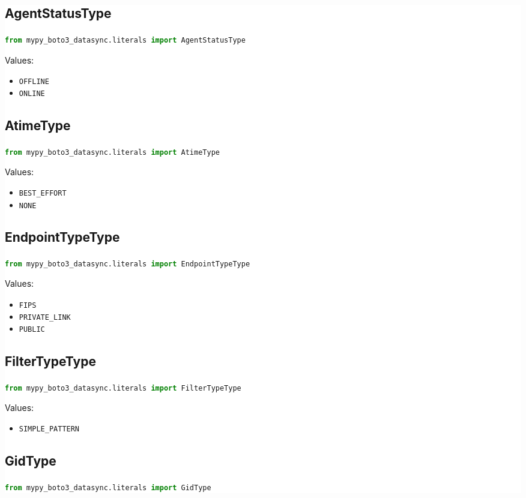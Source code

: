 <a id="agentstatustype"></a>

## AgentStatusType

```python
from mypy_boto3_datasync.literals import AgentStatusType
```

Values:

- `OFFLINE`
- `ONLINE`

<a id="atimetype"></a>

## AtimeType

```python
from mypy_boto3_datasync.literals import AtimeType
```

Values:

- `BEST_EFFORT`
- `NONE`

<a id="endpointtypetype"></a>

## EndpointTypeType

```python
from mypy_boto3_datasync.literals import EndpointTypeType
```

Values:

- `FIPS`
- `PRIVATE_LINK`
- `PUBLIC`

<a id="filtertypetype"></a>

## FilterTypeType

```python
from mypy_boto3_datasync.literals import FilterTypeType
```

Values:

- `SIMPLE_PATTERN`

<a id="gidtype"></a>

## GidType

```python
from mypy_boto3_datasync.literals import GidType
```
